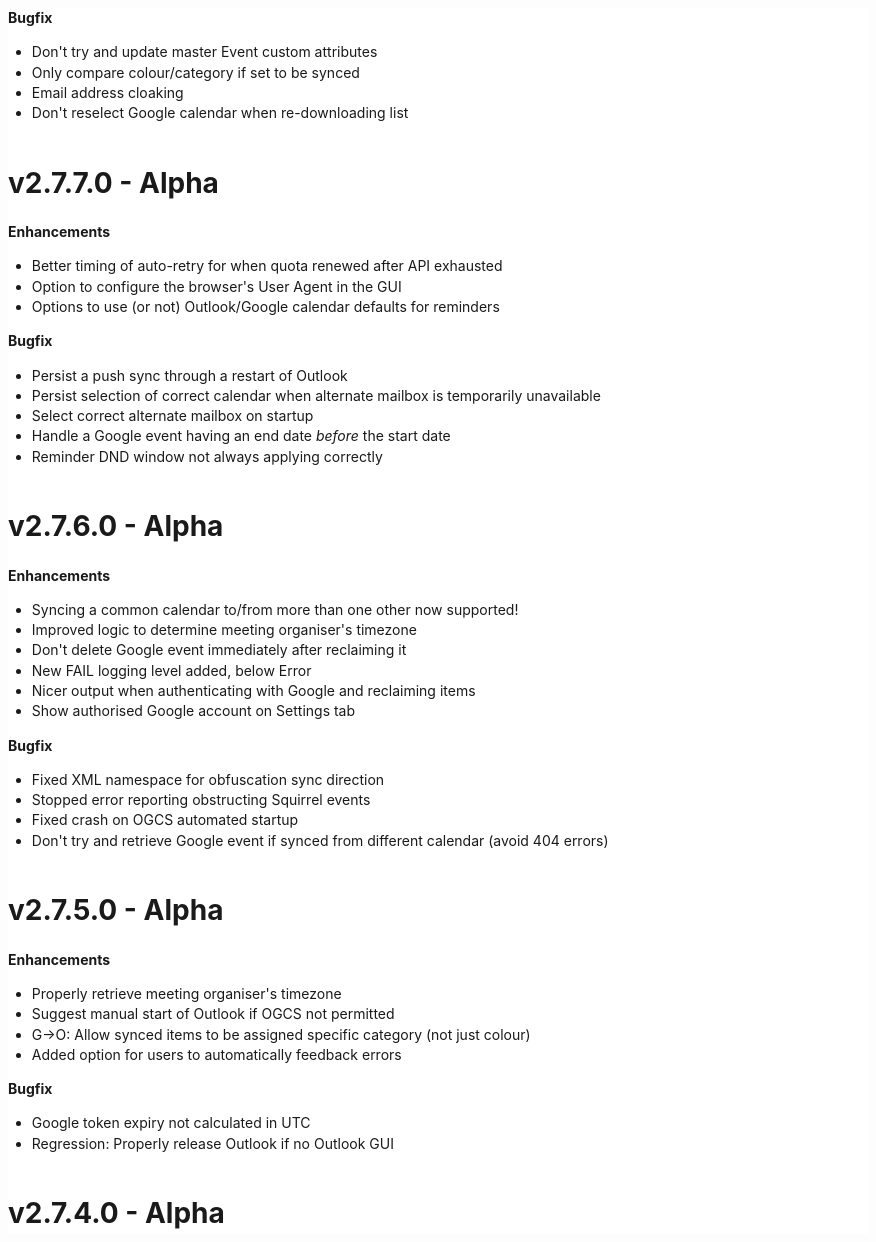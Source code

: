**Bugfix**
- Don't try and update master Event custom attributes
- Only compare colour/category if set to be synced
- Email address cloaking
- Don't reselect Google calendar when re-downloading list

# v2.7.7.0 - Alpha

**Enhancements**
- Better timing of auto-retry for when quota renewed after API exhausted
- Option to configure the browser's User Agent in the GUI
- Options to use (or not) Outlook/Google calendar defaults for reminders

**Bugfix**
- Persist a push sync through a restart of Outlook
- Persist selection of correct calendar when alternate mailbox is temporarily unavailable
- Select correct alternate mailbox on startup
- Handle a Google event having an end date _before_ the start date
- Reminder DND window not always applying correctly

# v2.7.6.0 - Alpha

**Enhancements**
- Syncing a common calendar to/from more than one other now supported!
- Improved logic to determine meeting organiser's timezone
- Don't delete Google event immediately after reclaiming it
- New FAIL logging level added, below Error
- Nicer output when authenticating with Google and reclaiming items
- Show authorised Google account on Settings tab

**Bugfix**
- Fixed XML namespace for obfuscation sync direction
- Stopped error reporting obstructing Squirrel events
- Fixed crash on OGCS automated startup 
- Don't try and retrieve Google event if synced from different calendar (avoid 404 errors)

# v2.7.5.0 - Alpha

**Enhancements**
- Properly retrieve meeting organiser's timezone
- Suggest manual start of Outlook if OGCS not permitted
- G->O: Allow synced items to be assigned specific category (not just colour)
- Added option for users to automatically feedback errors

**Bugfix**
- Google token expiry not calculated in UTC
- Regression: Properly release Outlook if no Outlook GUI

# v2.7.4.0 - Alpha

